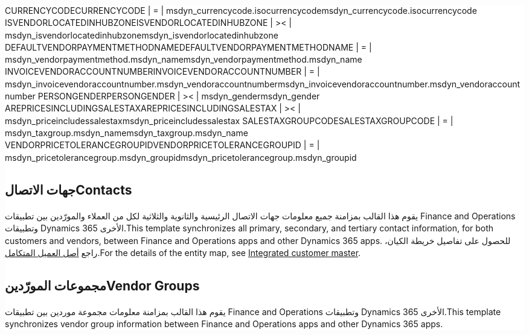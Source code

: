 <span data-ttu-id="1d89a-319">CURRENCYCODE</span><span class="sxs-lookup"><span data-stu-id="1d89a-319">CURRENCYCODE</span></span> | = | <span data-ttu-id="1d89a-320">msdyn\_currencycode.isocurrencycode</span><span class="sxs-lookup"><span data-stu-id="1d89a-320">msdyn\_currencycode.isocurrencycode</span></span>
<span data-ttu-id="1d89a-321">ISVENDORLOCATEDINHUBZONE</span><span class="sxs-lookup"><span data-stu-id="1d89a-321">ISVENDORLOCATEDINHUBZONE</span></span> | \>\< | <span data-ttu-id="1d89a-322">msdyn\_isvendorlocatedinhubzone</span><span class="sxs-lookup"><span data-stu-id="1d89a-322">msdyn\_isvendorlocatedinhubzone</span></span>
<span data-ttu-id="1d89a-323">DEFAULTVENDORPAYMENTMETHODNAME</span><span class="sxs-lookup"><span data-stu-id="1d89a-323">DEFAULTVENDORPAYMENTMETHODNAME</span></span> | = | <span data-ttu-id="1d89a-324">msdyn\_vendorpaymentmethod.msdyn\_name</span><span class="sxs-lookup"><span data-stu-id="1d89a-324">msdyn\_vendorpaymentmethod.msdyn\_name</span></span>
<span data-ttu-id="1d89a-325">INVOICEVENDORACCOUNTNUMBER</span><span class="sxs-lookup"><span data-stu-id="1d89a-325">INVOICEVENDORACCOUNTNUMBER</span></span> | = | <span data-ttu-id="1d89a-326">msdyn\_invoicevendoraccountnumber.msdyn\_vendoraccountnumber</span><span class="sxs-lookup"><span data-stu-id="1d89a-326">msdyn\_invoicevendoraccountnumber.msdyn\_vendoraccountnumber</span></span>
<span data-ttu-id="1d89a-327">PERSONGENDER</span><span class="sxs-lookup"><span data-stu-id="1d89a-327">PERSONGENDER</span></span> | \>\< | <span data-ttu-id="1d89a-328">msdyn\_gender</span><span class="sxs-lookup"><span data-stu-id="1d89a-328">msdyn\_gender</span></span>
<span data-ttu-id="1d89a-329">AREPRICESINCLUDINGSALESTAX</span><span class="sxs-lookup"><span data-stu-id="1d89a-329">AREPRICESINCLUDINGSALESTAX</span></span> | \>\< | <span data-ttu-id="1d89a-330">msdyn\_priceincludessalestax</span><span class="sxs-lookup"><span data-stu-id="1d89a-330">msdyn\_priceincludessalestax</span></span>
<span data-ttu-id="1d89a-331">SALESTAXGROUPCODE</span><span class="sxs-lookup"><span data-stu-id="1d89a-331">SALESTAXGROUPCODE</span></span> | = | <span data-ttu-id="1d89a-332">msdyn\_taxgroup.msdyn\_name</span><span class="sxs-lookup"><span data-stu-id="1d89a-332">msdyn\_taxgroup.msdyn\_name</span></span>
<span data-ttu-id="1d89a-333">VENDORPRICETOLERANCEGROUPID</span><span class="sxs-lookup"><span data-stu-id="1d89a-333">VENDORPRICETOLERANCEGROUPID</span></span> | = | <span data-ttu-id="1d89a-334">msdyn\_pricetolerancegroup.msdyn\_groupid</span><span class="sxs-lookup"><span data-stu-id="1d89a-334">msdyn\_pricetolerancegroup.msdyn\_groupid</span></span>

## <a name="contacts"></a><span data-ttu-id="1d89a-335">جهات الاتصال</span><span class="sxs-lookup"><span data-stu-id="1d89a-335">Contacts</span></span>

<span data-ttu-id="1d89a-336">يقوم هذا القالب بمزامنة جميع معلومات جهات الاتصال الرئيسية والثانوية والثلاثية لكل من العملاء والمورّدين بين تطبيقات Finance and Operations وتطبيقات Dynamics 365 الأخرى.</span><span class="sxs-lookup"><span data-stu-id="1d89a-336">This template synchronizes all primary, secondary, and tertiary contact information, for both customers and vendors, between Finance and Operations apps and other Dynamics 365 apps.</span></span> <span data-ttu-id="1d89a-337">للحصول على تفاصيل خريطة الكيان، راجع [أصل العميل المتكامل](dual-write-customer.md#contacts).</span><span class="sxs-lookup"><span data-stu-id="1d89a-337">For the details of the entity map, see [Integrated customer master](dual-write-customer.md#contacts).</span></span>

## <a name="vendor-groups"></a><span data-ttu-id="1d89a-338">مجموعات المورّدين</span><span class="sxs-lookup"><span data-stu-id="1d89a-338">Vendor Groups</span></span>

<span data-ttu-id="1d89a-339">يقوم هذا القالب بمزامنة معلومات مجموعة موردين بين تطبيقات Finance and Operations وتطبيقات Dynamics 365 الأخرى.</span><span class="sxs-lookup"><span data-stu-id="1d89a-339">This template synchronizes vendor group information between Finance and Operations apps and other Dynamics 365 apps.</span></span>
